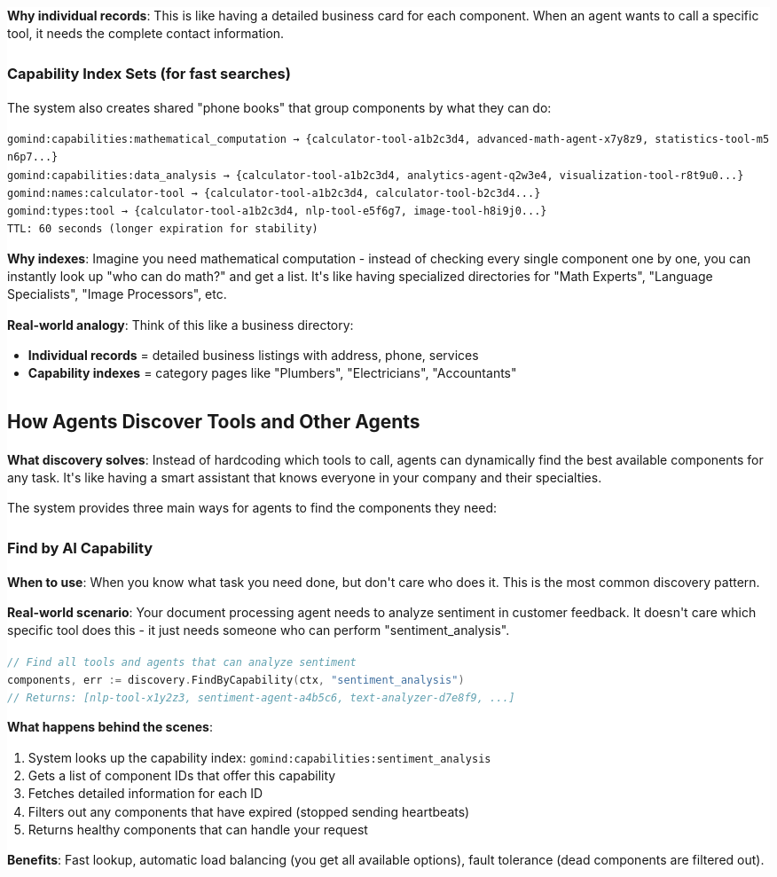 **Why individual records**: This is like having a detailed business card for each component. When an agent wants to call a specific tool, it needs the complete contact information.

### Capability Index Sets (for fast searches)
The system also creates shared "phone books" that group components by what they can do:

```
gomind:capabilities:mathematical_computation → {calculator-tool-a1b2c3d4, advanced-math-agent-x7y8z9, statistics-tool-m5n6p7...}
gomind:capabilities:data_analysis → {calculator-tool-a1b2c3d4, analytics-agent-q2w3e4, visualization-tool-r8t9u0...}
gomind:names:calculator-tool → {calculator-tool-a1b2c3d4, calculator-tool-b2c3d4...}
gomind:types:tool → {calculator-tool-a1b2c3d4, nlp-tool-e5f6g7, image-tool-h8i9j0...}
TTL: 60 seconds (longer expiration for stability)
```

**Why indexes**: Imagine you need mathematical computation - instead of checking every single component one by one, you can instantly look up "who can do math?" and get a list. It's like having specialized directories for "Math Experts", "Language Specialists", "Image Processors", etc.

**Real-world analogy**: Think of this like a business directory:
- **Individual records** = detailed business listings with address, phone, services
- **Capability indexes** = category pages like "Plumbers", "Electricians", "Accountants"

## How Agents Discover Tools and Other Agents

**What discovery solves**: Instead of hardcoding which tools to call, agents can dynamically find the best available components for any task. It's like having a smart assistant that knows everyone in your company and their specialties.

The system provides three main ways for agents to find the components they need:

### Find by AI Capability

**When to use**: When you know what task you need done, but don't care who does it. This is the most common discovery pattern.

**Real-world scenario**: Your document processing agent needs to analyze sentiment in customer feedback. It doesn't care which specific tool does this - it just needs someone who can perform "sentiment_analysis".

```go
// Find all tools and agents that can analyze sentiment
components, err := discovery.FindByCapability(ctx, "sentiment_analysis")
// Returns: [nlp-tool-x1y2z3, sentiment-agent-a4b5c6, text-analyzer-d7e8f9, ...]
```

**What happens behind the scenes**:
1. System looks up the capability index: `gomind:capabilities:sentiment_analysis`
2. Gets a list of component IDs that offer this capability
3. Fetches detailed information for each ID
4. Filters out any components that have expired (stopped sending heartbeats)
5. Returns healthy components that can handle your request

**Benefits**: Fast lookup, automatic load balancing (you get all available options), fault tolerance (dead components are filtered out).
